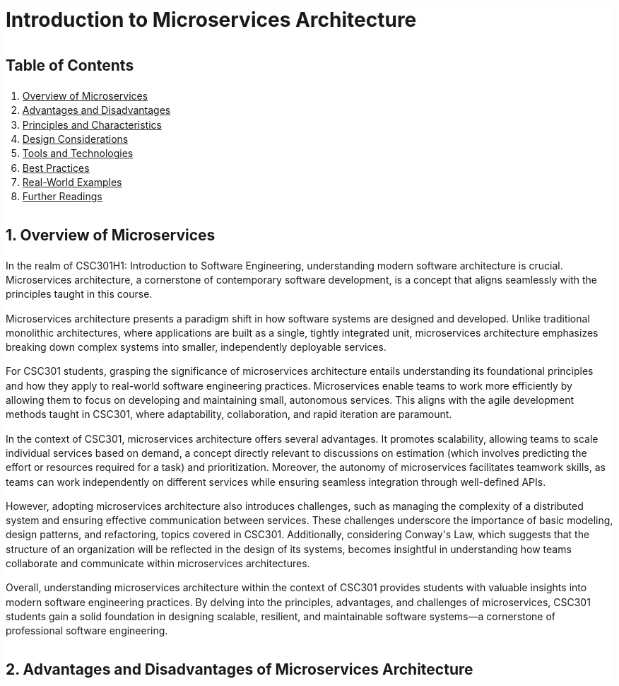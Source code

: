 # Introduction to Microservices Architecture

## Table of Contents

1. [Overview of Microservices](#overview)
2. [Advantages and Disadvantages](#adv-dis)
4. [Principles and Characteristics](#principles)
5. [Design Considerations](#design)
6. [Tools and Technologies](#common-tech)
7. [Best Practices](#best-practices)
8. [Real-World Examples](#examples)
9. [Further Readings](#further)



## 1. Overview of Microservices <a name="overview"></a>

In the realm of CSC301H1: Introduction to Software Engineering, understanding modern software architecture is crucial. Microservices architecture, a cornerstone of contemporary software development, is a concept that aligns seamlessly with the principles taught in this course.

Microservices architecture presents a paradigm shift in how software systems are designed and developed. Unlike traditional monolithic architectures, where applications are built as a single, tightly integrated unit, microservices architecture emphasizes breaking down complex systems into smaller, independently deployable services.

For CSC301 students, grasping the significance of microservices architecture entails understanding its foundational principles and how they apply to real-world software engineering practices. Microservices enable teams to work more efficiently by allowing them to focus on developing and maintaining small, autonomous services. This aligns with the agile development methods taught in CSC301, where adaptability, collaboration, and rapid iteration are paramount.

In the context of CSC301, microservices architecture offers several advantages. It promotes scalability, allowing teams to scale individual services based on demand, a concept directly relevant to discussions on estimation (which involves predicting the effort or resources required for a task) and prioritization. Moreover, the autonomy of microservices facilitates teamwork skills, as teams can work independently on different services while ensuring seamless integration through well-defined APIs.

However, adopting microservices architecture also introduces challenges, such as managing the complexity of a distributed system and ensuring effective communication between services. These challenges underscore the importance of basic modeling, design patterns, and refactoring, topics covered in CSC301. Additionally, considering Conway's Law, which suggests that the structure of an organization will be reflected in the design of its systems, becomes insightful in understanding how teams collaborate and communicate within microservices architectures.

Overall, understanding microservices architecture within the context of CSC301 provides students with valuable insights into modern software engineering practices. By delving into the principles, advantages, and challenges of microservices, CSC301 students gain a solid foundation in designing scalable, resilient, and maintainable software systems—a cornerstone of professional software engineering.

## 2. Advantages and Disadvantages of Microservices Architecture <a name="adv-dis"></a>
